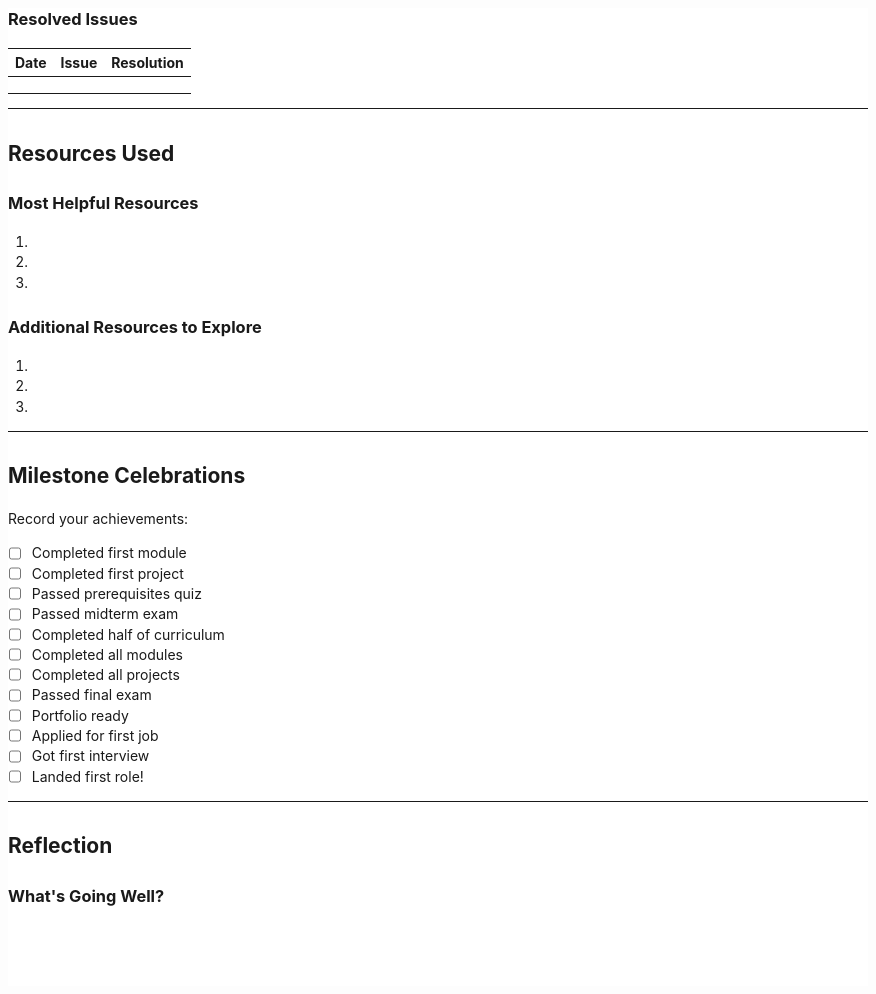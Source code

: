 ### Resolved Issues
| Date | Issue | Resolution |
|------|-------|------------|
| | | |
| | | |
| | | |

---

## Resources Used

### Most Helpful Resources
1.
2.
3.

### Additional Resources to Explore
1.
2.
3.

---

## Milestone Celebrations

Record your achievements:

- [ ] Completed first module
- [ ] Completed first project
- [ ] Passed prerequisites quiz
- [ ] Passed midterm exam
- [ ] Completed half of curriculum
- [ ] Completed all modules
- [ ] Completed all projects
- [ ] Passed final exam
- [ ] Portfolio ready
- [ ] Applied for first job
- [ ] Got first interview
- [ ] Landed first role!

---

## Reflection

### What's Going Well?
```




```
